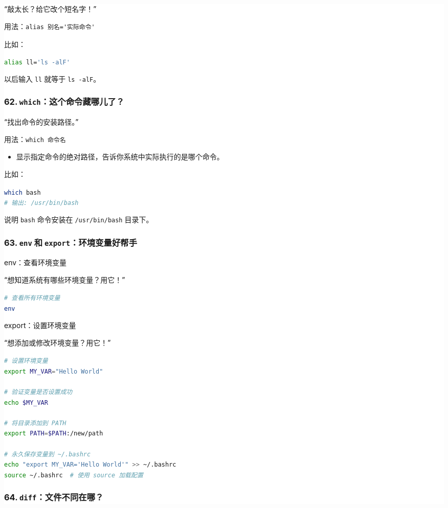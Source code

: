 “敲太长？给它改个短名字！”

用法：`alias 别名='实际命令'`

比如：

```bash
alias ll='ls -alF'
```

以后输入 `ll` 就等于 `ls -alF`。

### 62. `which`：这个命令藏哪儿了？

“找出命令的安装路径。”

用法：`which 命令名`

- 显示指定命令的绝对路径，告诉你系统中实际执行的是哪个命令。  

比如：

```bash
which bash
# 输出: /usr/bin/bash
```

说明 `bash` 命令安装在 `/usr/bin/bash` 目录下。  

### 63. `env` 和 `export`：环境变量好帮手

env：查看环境变量

“想知道系统有哪些环境变量？用它！”

```bash
# 查看所有环境变量
env
```
export：设置环境变量

“想添加或修改环境变量？用它！”

```bash
# 设置环境变量
export MY_VAR="Hello World"

# 验证变量是否设置成功
echo $MY_VAR

# 将目录添加到 PATH
export PATH=$PATH:/new/path

# 永久保存变量到 ~/.bashrc
echo "export MY_VAR='Hello World'" >> ~/.bashrc
source ~/.bashrc  # 使用 source 加载配置
```

### 64. `diff`：文件不同在哪？
